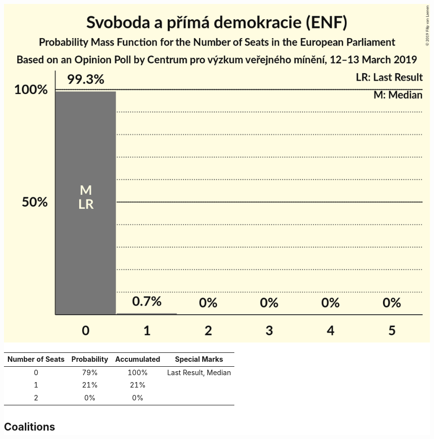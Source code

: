 ![Graph with seats probability mass function not yet produced](2019-03-13-Centrumprovýzkumveřejnéhomínění-seats-pmf-svobodaapřímádemokracieenf.png "Seats Probability Mass Function")

| Number of Seats | Probability | Accumulated | Special Marks |
|:---------------:|:-----------:|:-----------:|:-------------:|
| 0 | 79% | 100% | Last Result, Median |
| 1 | 21% | 21% |  |
| 2 | 0% | 0% |  |


## Coalitions
